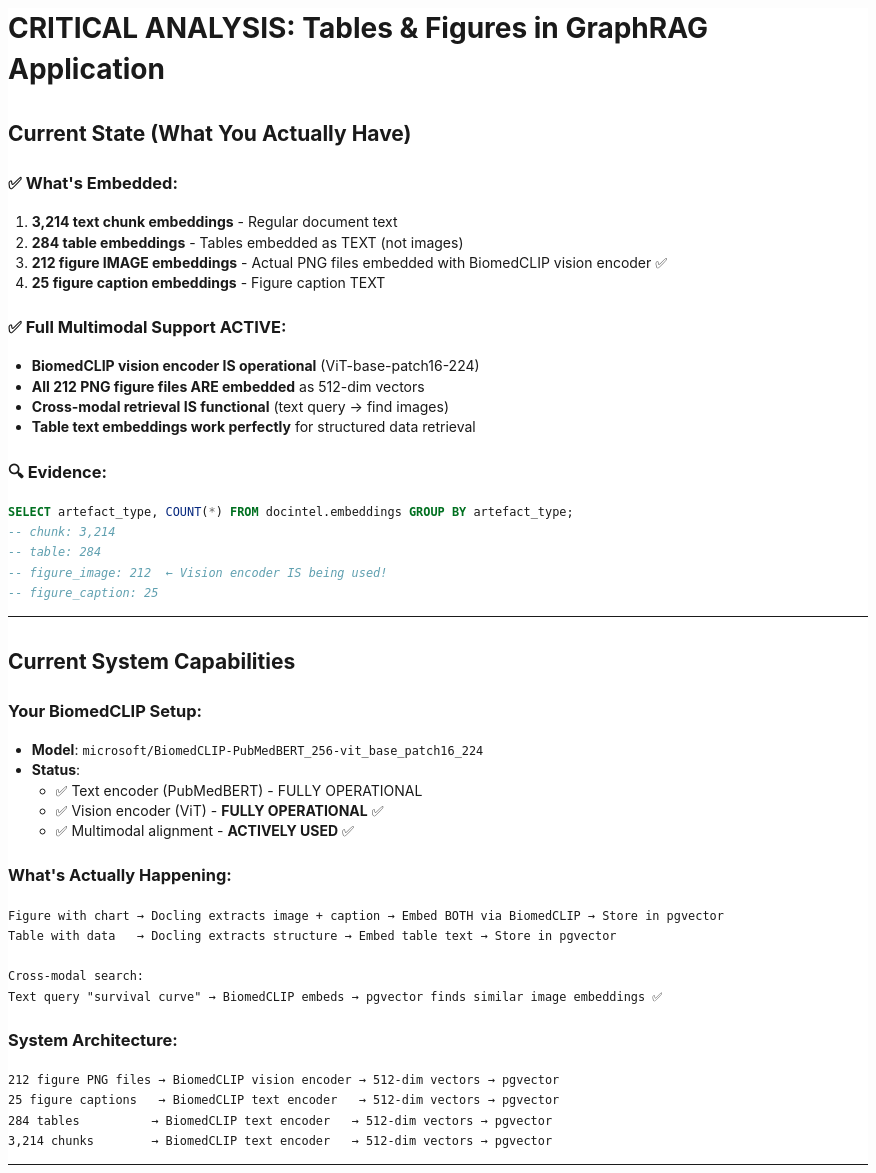 # CRITICAL ANALYSIS: Tables & Figures in GraphRAG Application

## Current State (What You Actually Have)

### ✅ What's Embedded:
1. **3,214 text chunk embeddings** - Regular document text
2. **284 table embeddings** - Tables embedded as TEXT (not images)
3. **212 figure IMAGE embeddings** - Actual PNG files embedded with BiomedCLIP vision encoder ✅
4. **25 figure caption embeddings** - Figure caption TEXT

### ✅ Full Multimodal Support ACTIVE:
- **BiomedCLIP vision encoder IS operational** (ViT-base-patch16-224)
- **All 212 PNG figure files ARE embedded** as 512-dim vectors
- **Cross-modal retrieval IS functional** (text query → find images)
- **Table text embeddings work perfectly** for structured data retrieval

### 🔍 Evidence:
```sql
SELECT artefact_type, COUNT(*) FROM docintel.embeddings GROUP BY artefact_type;
-- chunk: 3,214
-- table: 284
-- figure_image: 212  ← Vision encoder IS being used!
-- figure_caption: 25
```

---

## Current System Capabilities

### Your BiomedCLIP Setup:
- **Model**: `microsoft/BiomedCLIP-PubMedBERT_256-vit_base_patch16_224`
- **Status**: 
  - ✅ Text encoder (PubMedBERT) - FULLY OPERATIONAL
  - ✅ Vision encoder (ViT) - **FULLY OPERATIONAL** ✅
  - ✅ Multimodal alignment - **ACTIVELY USED** ✅

### What's Actually Happening:
```
Figure with chart → Docling extracts image + caption → Embed BOTH via BiomedCLIP → Store in pgvector
Table with data   → Docling extracts structure → Embed table text → Store in pgvector

Cross-modal search:
Text query "survival curve" → BiomedCLIP embeds → pgvector finds similar image embeddings ✅
```

### System Architecture:
```
212 figure PNG files → BiomedCLIP vision encoder → 512-dim vectors → pgvector
25 figure captions   → BiomedCLIP text encoder   → 512-dim vectors → pgvector
284 tables          → BiomedCLIP text encoder   → 512-dim vectors → pgvector
3,214 chunks        → BiomedCLIP text encoder   → 512-dim vectors → pgvector
```

---